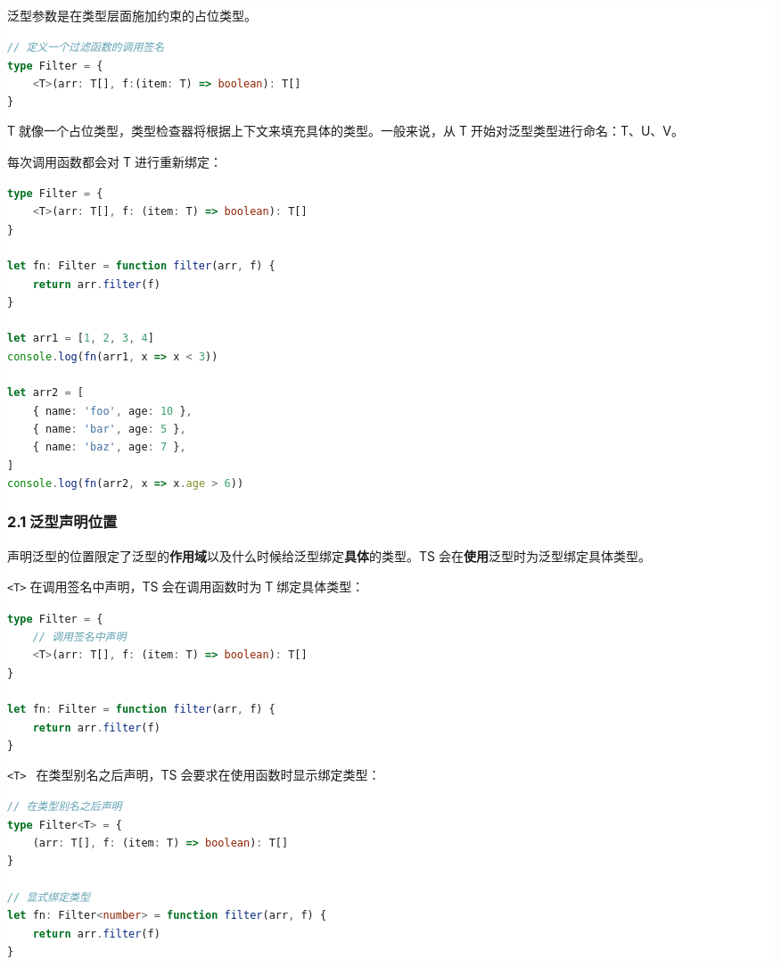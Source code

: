泛型参数是在类型层面施加约束的占位类型。

```typescript
// 定义一个过滤函数的调用签名
type Filter = {
    <T>(arr: T[], f:(item: T) => boolean): T[]
}
```

T 就像一个占位类型，类型检查器将根据上下文来填充具体的类型。一般来说，从 T 开始对泛型类型进行命名：T、U、V。

每次调用函数都会对 T 进行重新绑定：

```typescript
type Filter = {
    <T>(arr: T[], f: (item: T) => boolean): T[]
}

let fn: Filter = function filter(arr, f) {
    return arr.filter(f)
}

let arr1 = [1, 2, 3, 4]
console.log(fn(arr1, x => x < 3))

let arr2 = [
    { name: 'foo', age: 10 },
    { name: 'bar', age: 5 },
    { name: 'baz', age: 7 },
]
console.log(fn(arr2, x => x.age > 6))
```

### 2.1 泛型声明位置

声明泛型的位置限定了泛型的**作用域**以及什么时候给泛型绑定**具体**的类型。TS 会在**使用**泛型时为泛型绑定具体类型。

`<T>` 在调用签名中声明，TS 会在调用函数时为 T 绑定具体类型：

```typescript
type Filter = {
    // 调用签名中声明
    <T>(arr: T[], f: (item: T) => boolean): T[]
}

let fn: Filter = function filter(arr, f) {
    return arr.filter(f)
}
```

`<T> ` 在类型别名之后声明，TS 会要求在使用函数时显示绑定类型：

```typescript
// 在类型别名之后声明
type Filter<T> = {
    (arr: T[], f: (item: T) => boolean): T[]
}

// 显式绑定类型
let fn: Filter<number> = function filter(arr, f) {
    return arr.filter(f)
}
```
